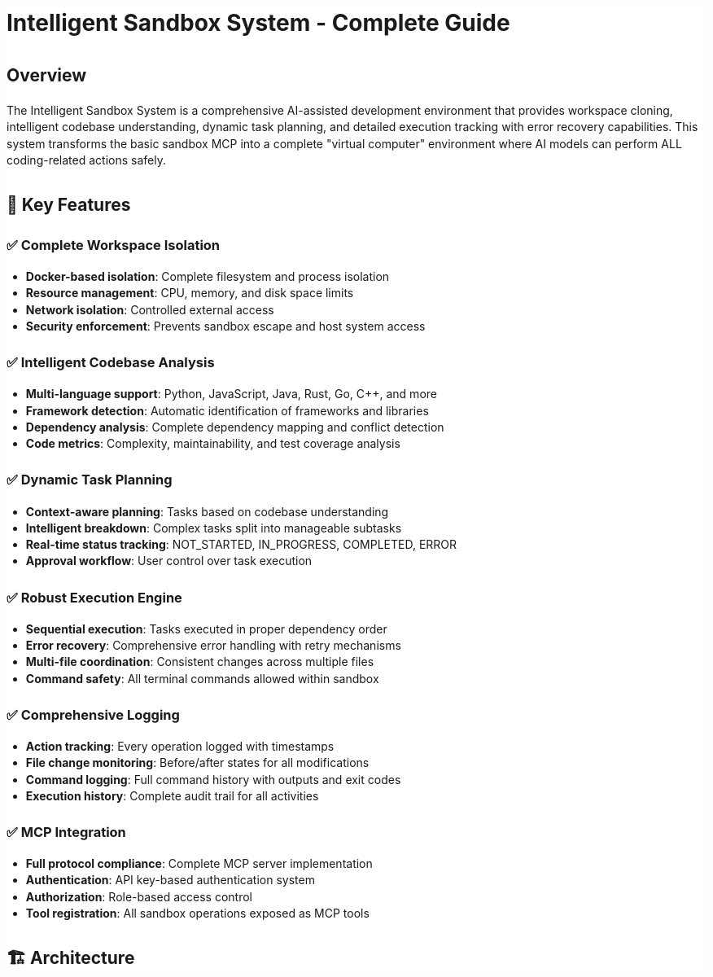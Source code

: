 # Intelligent Sandbox System - Complete Guide

## Overview

The Intelligent Sandbox System is a comprehensive AI-assisted development environment that provides workspace cloning, intelligent codebase understanding, dynamic task planning, and detailed execution tracking with error recovery capabilities. This system transforms the basic sandbox MCP into a complete "virtual computer" environment where AI models can perform ALL coding-related actions safely.

## 🎯 Key Features

### ✅ Complete Workspace Isolation
- **Docker-based isolation**: Complete filesystem and process isolation
- **Resource management**: CPU, memory, and disk space limits
- **Network isolation**: Controlled external access
- **Security enforcement**: Prevents sandbox escape and host system access

### ✅ Intelligent Codebase Analysis
- **Multi-language support**: Python, JavaScript, Java, Rust, Go, C++, and more
- **Framework detection**: Automatic identification of frameworks and libraries
- **Dependency analysis**: Complete dependency mapping and conflict detection
- **Code metrics**: Complexity, maintainability, and test coverage analysis

### ✅ Dynamic Task Planning
- **Context-aware planning**: Tasks based on codebase understanding
- **Intelligent breakdown**: Complex tasks split into manageable subtasks
- **Real-time status tracking**: NOT_STARTED, IN_PROGRESS, COMPLETED, ERROR
- **Approval workflow**: User control over task execution

### ✅ Robust Execution Engine
- **Sequential execution**: Tasks executed in proper dependency order
- **Error recovery**: Comprehensive error handling with retry mechanisms
- **Multi-file coordination**: Consistent changes across multiple files
- **Command safety**: All terminal commands allowed within sandbox

### ✅ Comprehensive Logging
- **Action tracking**: Every operation logged with timestamps
- **File change monitoring**: Before/after states for all modifications
- **Command logging**: Full command history with outputs and exit codes
- **Execution history**: Complete audit trail for all activities

### ✅ MCP Integration
- **Full protocol compliance**: Complete MCP server implementation
- **Authentication**: API key-based authentication system
- **Authorization**: Role-based access control
- **Tool registration**: All sandbox operations exposed as MCP tools

## 🏗️ Architecture
